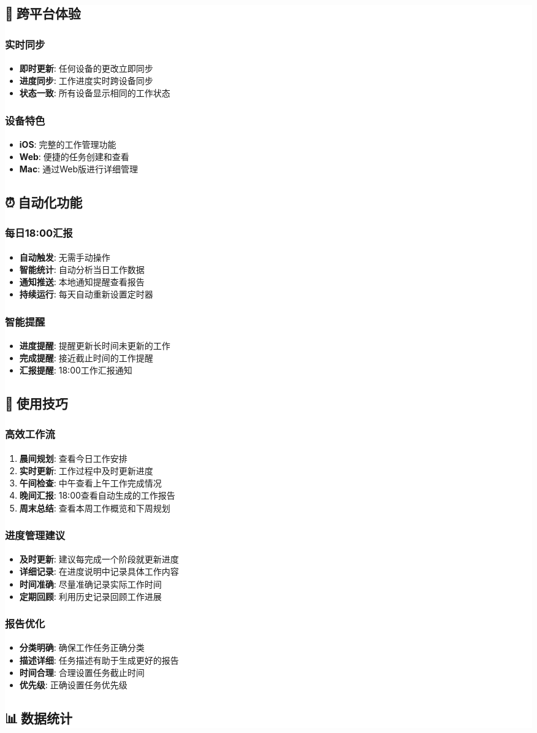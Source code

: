 ## 📱 跨平台体验

### 实时同步
- **即时更新**: 任何设备的更改立即同步
- **进度同步**: 工作进度实时跨设备同步
- **状态一致**: 所有设备显示相同的工作状态

### 设备特色
- **iOS**: 完整的工作管理功能
- **Web**: 便捷的任务创建和查看
- **Mac**: 通过Web版进行详细管理

## ⏰ 自动化功能

### 每日18:00汇报
- **自动触发**: 无需手动操作
- **智能统计**: 自动分析当日工作数据
- **通知推送**: 本地通知提醒查看报告
- **持续运行**: 每天自动重新设置定时器

### 智能提醒
- **进度提醒**: 提醒更新长时间未更新的工作
- **完成提醒**: 接近截止时间的工作提醒
- **汇报提醒**: 18:00工作汇报通知

## 🔧 使用技巧

### 高效工作流
1. **晨间规划**: 查看今日工作安排
2. **实时更新**: 工作过程中及时更新进度
3. **午间检查**: 中午查看上午工作完成情况
4. **晚间汇报**: 18:00查看自动生成的工作报告
5. **周末总结**: 查看本周工作概览和下周规划

### 进度管理建议
- **及时更新**: 建议每完成一个阶段就更新进度
- **详细记录**: 在进度说明中记录具体工作内容
- **时间准确**: 尽量准确记录实际工作时间
- **定期回顾**: 利用历史记录回顾工作进展

### 报告优化
- **分类明确**: 确保工作任务正确分类
- **描述详细**: 任务描述有助于生成更好的报告
- **时间合理**: 合理设置任务截止时间
- **优先级**: 正确设置任务优先级

## 📊 数据统计
